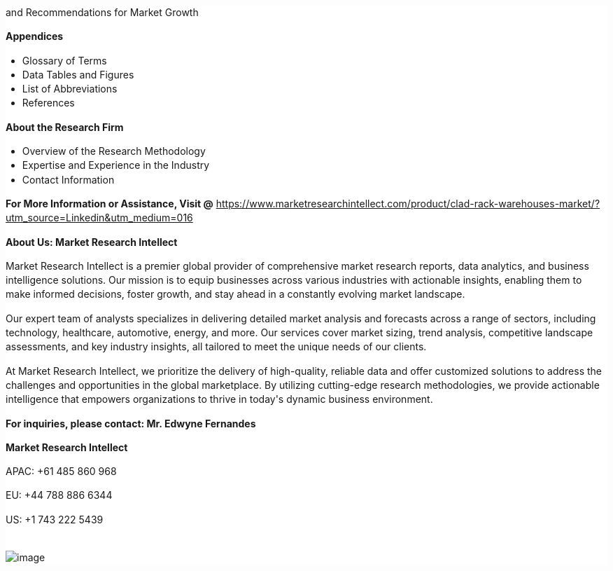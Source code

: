 and Recommendations for Market Growth</li></ul><p><strong>Appendices</strong></p><ul><li>Glossary of Terms</li><li>Data Tables and Figures</li><li>List of Abbreviations</li><li>References</li></ul><p><strong>About the Research Firm</strong></p><ul><li>Overview of the Research Methodology</li><li>Expertise and Experience in the Industry</li><li>Contact Information</li></ul></div><div class="article-main__content" data-test-id="publishing-text-block"><p><span class="font-[700]"><strong>For More Information or Assistance, Visit @</strong>&nbsp;<a href="https://www.marketresearchintellect.com/product/clad-rack-warehouses-market/?utm_source=Linkedin&utm_medium=016">https://www.marketresearchintellect.com/product/clad-rack-warehouses-market/?utm_source=Linkedin&utm_medium=016</a></span></p><p><strong>About Us: Market Research Intellect</strong></p><p>Market Research Intellect is a premier global provider of comprehensive market research reports, data analytics, and business intelligence solutions. Our mission is to equip businesses across various industries with actionable insights, enabling them to make informed decisions, foster growth, and stay ahead in a constantly evolving market landscape.</p><p>Our expert team of analysts specializes in delivering detailed market analysis and forecasts across a range of sectors, including technology, healthcare, automotive, energy, and more. Our services cover market sizing, trend analysis, competitive landscape assessments, and key industry insights, all tailored to meet the unique needs of our clients.</p><p>At Market Research Intellect, we prioritize the delivery of high-quality, reliable data and offer customized solutions to address the challenges and opportunities in the global marketplace. By utilizing cutting-edge research methodologies, we provide actionable intelligence that empowers organizations to thrive in today's dynamic business environment.</p><p><strong>For inquiries, please contact: Mr. Edwyne Fernandes</strong></p><p><strong>Market Research Intellect</strong></p><p>APAC: +61 485 860 968</p><p>EU: +44 788 886 6344</p><p>US: +1 743 222 5439</p></div><div class="article-main__content" data-test-id="publishing-text-block">&nbsp;</div>
![image](https://github.com/user-attachments/assets/7192b91a-2186-4d53-aa51-2f6b7257fc87)
